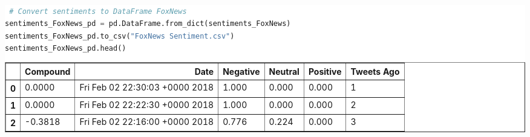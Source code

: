 </div>




```python
 # Convert sentiments to DataFrame FoxNews
sentiments_FoxNews_pd = pd.DataFrame.from_dict(sentiments_FoxNews)
sentiments_FoxNews_pd.to_csv("FoxNews Sentiment.csv")
sentiments_FoxNews_pd.head()
```




<div>
<style>
    .dataframe thead tr:only-child th {
        text-align: right;
    }

    .dataframe thead th {
        text-align: left;
    }

    .dataframe tbody tr th {
        vertical-align: top;
    }
</style>
<table border="1" class="dataframe">
  <thead>
    <tr style="text-align: right;">
      <th></th>
      <th>Compound</th>
      <th>Date</th>
      <th>Negative</th>
      <th>Neutral</th>
      <th>Positive</th>
      <th>Tweets Ago</th>
    </tr>
  </thead>
  <tbody>
    <tr>
      <th>0</th>
      <td>0.0000</td>
      <td>Fri Feb 02 22:30:03 +0000 2018</td>
      <td>1.000</td>
      <td>0.000</td>
      <td>0.000</td>
      <td>1</td>
    </tr>
    <tr>
      <th>1</th>
      <td>0.0000</td>
      <td>Fri Feb 02 22:22:30 +0000 2018</td>
      <td>1.000</td>
      <td>0.000</td>
      <td>0.000</td>
      <td>2</td>
    </tr>
    <tr>
      <th>2</th>
      <td>-0.3818</td>
      <td>Fri Feb 02 22:16:00 +0000 2018</td>
      <td>0.776</td>
      <td>0.224</td>
      <td>0.000</td>
      <td>3</td>